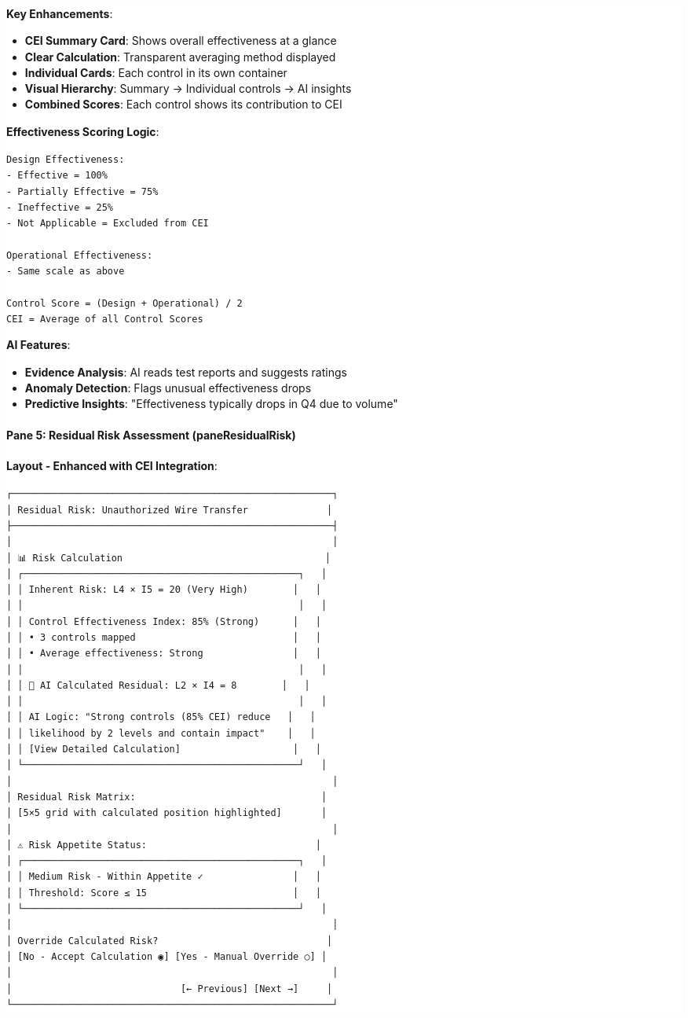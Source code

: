 **Key Enhancements**:
- **CEI Summary Card**: Shows overall effectiveness at a glance
- **Clear Calculation**: Transparent averaging method displayed
- **Individual Cards**: Each control in its own container
- **Visual Hierarchy**: Summary → Individual controls → AI insights
- **Combined Scores**: Each control shows its contribution to CEI

**Effectiveness Scoring Logic**:
```
Design Effectiveness:
- Effective = 100%
- Partially Effective = 75%
- Ineffective = 25%
- Not Applicable = Excluded from CEI

Operational Effectiveness:
- Same scale as above

Control Score = (Design + Operational) / 2
CEI = Average of all Control Scores
```

**AI Features**:
- **Evidence Analysis**: AI reads test reports and suggests ratings
- **Anomaly Detection**: Flags unusual effectiveness drops
- **Predictive Insights**: "Effectiveness typically drops in Q4 due to volume"

#### Pane 5: Residual Risk Assessment (paneResidualRisk)

**Layout - Enhanced with CEI Integration**:
```
┌─────────────────────────────────────────────────────────┐
│ Residual Risk: Unauthorized Wire Transfer              │
├─────────────────────────────────────────────────────────┤
│                                                         │
│ 📊 Risk Calculation                                    │
│ ┌─────────────────────────────────────────────────┐   │
│ │ Inherent Risk: L4 × I5 = 20 (Very High)        │   │
│ │                                                 │   │
│ │ Control Effectiveness Index: 85% (Strong)      │   │
│ │ • 3 controls mapped                            │   │
│ │ • Average effectiveness: Strong                │   │
│ │                                                 │   │
│ │ 🤖 AI Calculated Residual: L2 × I4 = 8        │   │
│ │                                                 │   │
│ │ AI Logic: "Strong controls (85% CEI) reduce   │   │
│ │ likelihood by 2 levels and contain impact"    │   │
│ │ [View Detailed Calculation]                    │   │
│ └─────────────────────────────────────────────────┘   │
│                                                         │
│ Residual Risk Matrix:                                 │
│ [5×5 grid with calculated position highlighted]       │
│                                                         │
│ ⚠️ Risk Appetite Status:                              │
│ ┌─────────────────────────────────────────────────┐   │
│ │ Medium Risk - Within Appetite ✓                │   │
│ │ Threshold: Score ≤ 15                          │   │
│ └─────────────────────────────────────────────────┘   │
│                                                         │
│ Override Calculated Risk?                              │
│ [No - Accept Calculation ◉] [Yes - Manual Override ○] │
│                                                         │
│                              [← Previous] [Next →]     │
└─────────────────────────────────────────────────────────┘
```
